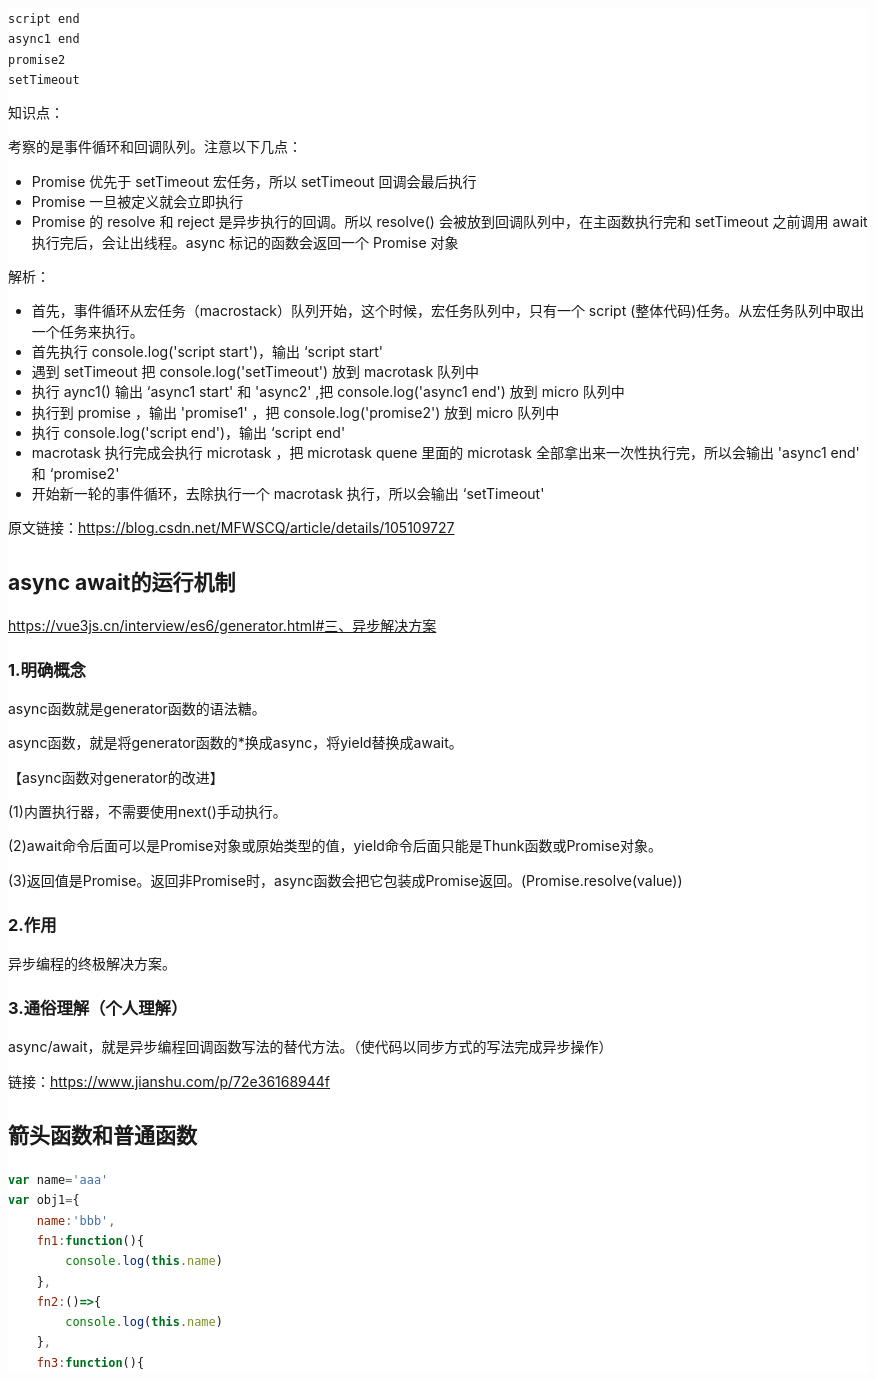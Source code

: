 ```
script end
async1 end
promise2
setTimeout
```
知识点：

考察的是事件循环和回调队列。注意以下几点：

- Promise 优先于 setTimeout 宏任务，所以 setTimeout 回调会最后执行
- Promise 一旦被定义就会立即执行
- Promise 的 resolve 和 reject  是异步执行的回调。所以 resolve() 会被放到回调队列中，在主函数执行完和 setTimeout 之前调用
await 执行完后，会让出线程。async 标记的函数会返回一个 Promise 对象

解析：
- 首先，事件循环从宏任务（macrostack）队列开始，这个时候，宏任务队列中，只有一个 script (整体代码)任务。从宏任务队列中取出一个任务来执行。
- 首先执行 console.log('script start')，输出 ‘script start'
- 遇到 setTimeout 把 console.log('setTimeout') 放到 macrotask 队列中
- 执行 aync1() 输出 ‘async1 start' 和 'async2' ,把 console.log('async1 end') 放到 micro 队列中
- 执行到 promise ，输出 'promise1' ，把 console.log('promise2') 放到  micro 队列中
- 执行 console.log('script end')，输出 ‘script end'
- macrotask 执行完成会执行 microtask ，把 microtask quene 里面的 microtask 全部拿出来一次性执行完，所以会输出 'async1 end' 和 ‘promise2'
- 开始新一轮的事件循环，去除执行一个 macrotask 执行，所以会输出 ‘setTimeout'

原文链接：https://blog.csdn.net/MFWSCQ/article/details/105109727

## async await的运行机制

https://vue3js.cn/interview/es6/generator.html#三、异步解决方案

### 1.明确概念

async函数就是generator函数的语法糖。

async函数，就是将generator函数的*换成async，将yield替换成await。

【async函数对generator的改进】

(1)内置执行器，不需要使用next()手动执行。

(2)await命令后面可以是Promise对象或原始类型的值，yield命令后面只能是Thunk函数或Promise对象。

(3)返回值是Promise。返回非Promise时，async函数会把它包装成Promise返回。(Promise.resolve(value))

### 2.作用

异步编程的终极解决方案。

### 3.通俗理解（个人理解）

async/await，就是异步编程回调函数写法的替代方法。（使代码以同步方式的写法完成异步操作）

链接：https://www.jianshu.com/p/72e36168944f

## 箭头函数和普通函数
```js
var name='aaa' 
var obj1={
    name:'bbb',
    fn1:function(){
        console.log(this.name)
    },
    fn2:()=>{
        console.log(this.name)
    },
    fn3:function(){
```